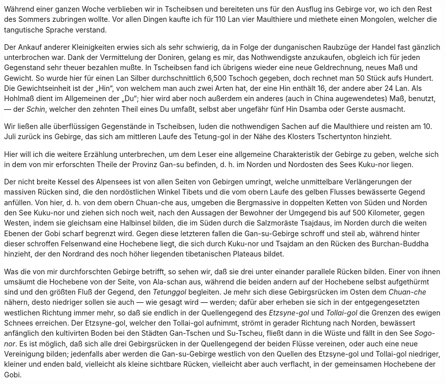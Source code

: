 Während einer ganzen Woche verblieben wir in Tscheibsen und bereiteten uns für
den Ausflug ins Gebirge vor, wo ich den Rest des Sommers zubringen wollte. Vor
allen Dingen kaufte ich für 110 Lan vier Maulthiere und miethete einen Mongolen,
welcher die tangutische Sprache verstand.

Der Ankauf anderer Kleinigkeiten erwies sich als sehr schwierig, da in Folge der
dunganischen Raubzüge der Handel fast gänzlich unterbrochen war. Dank der
Vermittelung der Doniren, gelang es mir, das Nothwendigste anzukaufen, obgleich
ich für jeden Gegenstand sehr theuer bezahlen mußte. In Tscheibsen fand ich
übrigens wieder eine neue Geldrechnung, neues Maß und Gewicht. So wurde hier für
einen Lan Silber durchschnittlich 6,500 Tschoch gegeben, doch rechnet man 50
Stück aufs Hundert. Die Gewichtseinheit ist der „Hin“, von welchem man auch zwei
Arten hat, der eine Hin enthält 16, der andere aber 24 Lan. Als Hohlmaß dient im
Allgemeinen der „Du“; hier wird aber noch außerdem ein anderes (auch in China
augewendetes) Maß, benutzt, — der *Schin*, welcher den zehnten Theil eines Du
umfaßt, selbst aber ungefähr fünf Hin Dsamba oder Gerste ausmacht.

Wir ließen alle überflüssigen Gegenstände in Tscheibsen, luden die nothwendigen
Sachen auf die Maulthiere und reisten am 10. Juli zurück ins Gebirge, das sich
am mittleren Laufe des Tetung-gol in der Nähe des Klosters Tschertynton
hinzieht.

Hier will ich die weitere Erzählung unterbrechen, um dem Leser eine allgemeine
Charakteristik der Gebirge zu geben, welche sich in dem von mir erforschten
Theile der Provinz Gan-su befinden, d. h. im Norden und Nordosten des Sees
Kuku-nor liegen.

Der nicht breite Kessel des Alpensees ist von allen Seiten von Gebirgen umringt,
welche unmittelbare Verlängerungen der massiven Rücken sind, die den
nordöstlichen Winkel Tibets und die vom obern Laufe des gelben Flusses
bewässerte Gegend anfüllen. Von hier, d. h. von dem obern Chuan-che aus, umgeben
die Bergmassive in doppelten Ketten von Süden und Norden den See Kuku-nor und
ziehen sich noch weit, nach den Aussagen der Bewohner der Umgegend bis auf 500
Kilometer, gegen Westen, indem sie gleichsam eine Halbinsel bilden, die im Süden
durch die Salzmoräste Tsajdaus, im Norden durch die weiten Ebenen der Gobi
scharf begrenzt wird. Gegen diese letzteren fallen die Gan-su-Gebirge schroff und
steil ab, während hinter dieser schroffen Felsenwand eine Hochebene liegt, die
sich durch Kuku-nor und Tsajdam an den Rücken des Burchan-Buddha hinzieht, der
den Nordrand des noch höher liegenden tibetanischen Plateaus bildet.

Was die von mir durchforschten Gebirge betrifft, so sehen wir, daß sie drei
unter einander parallele Rücken bilden. Einer von ihnen umsäumt die Hochebene
von der Seite, von Ala-schan aus, während die beiden andern auf der Hochebene
selbst aufgethürmt sind und den größten Fluß der Gegend, den *Tetunggol*
begleiten. Je mehr sich diese Gebirgsrücken im Osten dem *Chuan-che* nähern,
desto niedriger sollen sie auch — wie gesagt wird — werden; dafür aber erheben
sie sich in der entgegengesetzten westlichen Richtung immer mehr, so daß sie
endlich in der Quellengegend des *Etzsyne-gol* und *Tollai-gol* die Grenzen des
ewigen Schnees erreichen. Der Etzsyne-gol, welcher den Tollai-gol aufnimmt,
strömt in gerader Richtung nach Norden, bewässert anfänglich den kultivirten
Boden bei den Städten Gan-Tschen und Su-Tscheu, fließt dann in die Wüste und
fällt in den See *Sogo-nor*. Es ist möglich, daß sich alle drei Gebirgsrücken in
der Quellengegend der beiden Flüsse vereinen, oder auch eine neue Vereinigung
bilden; jedenfalls aber werden die Gan-su-Gebirge westlich von den Quellen des
Etzsyne-gol und Tollai-gol niedriger, kleiner und enden bald, vielleicht als
kleine sichtbare Rücken, vielleicht aber auch verflacht, in der gemeinsamen
Hochebene der Gobi.
